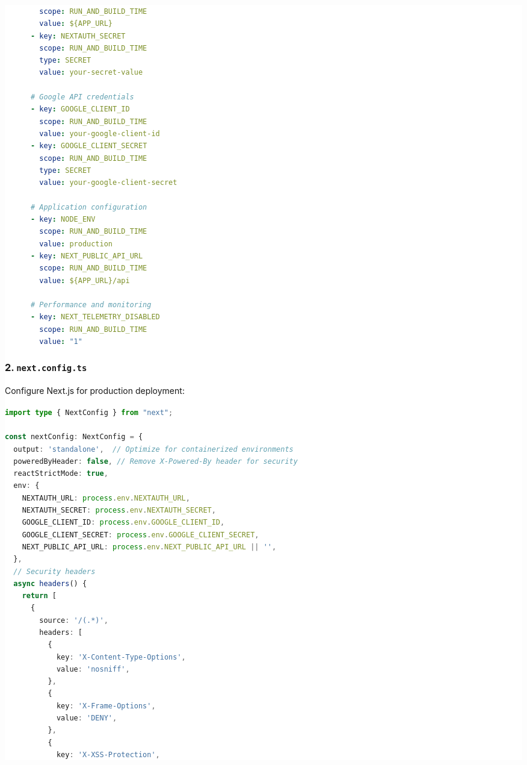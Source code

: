 ```yaml
        scope: RUN_AND_BUILD_TIME
        value: ${APP_URL}
      - key: NEXTAUTH_SECRET
        scope: RUN_AND_BUILD_TIME
        type: SECRET
        value: your-secret-value
      
      # Google API credentials
      - key: GOOGLE_CLIENT_ID
        scope: RUN_AND_BUILD_TIME
        value: your-google-client-id
      - key: GOOGLE_CLIENT_SECRET
        scope: RUN_AND_BUILD_TIME
        type: SECRET
        value: your-google-client-secret
      
      # Application configuration
      - key: NODE_ENV
        scope: RUN_AND_BUILD_TIME
        value: production
      - key: NEXT_PUBLIC_API_URL
        scope: RUN_AND_BUILD_TIME
        value: ${APP_URL}/api
      
      # Performance and monitoring
      - key: NEXT_TELEMETRY_DISABLED
        scope: RUN_AND_BUILD_TIME
        value: "1"
```

### 2. `next.config.ts`

Configure Next.js for production deployment:

```typescript
import type { NextConfig } from "next";

const nextConfig: NextConfig = {
  output: 'standalone',  // Optimize for containerized environments
  poweredByHeader: false, // Remove X-Powered-By header for security
  reactStrictMode: true,
  env: {
    NEXTAUTH_URL: process.env.NEXTAUTH_URL,
    NEXTAUTH_SECRET: process.env.NEXTAUTH_SECRET,
    GOOGLE_CLIENT_ID: process.env.GOOGLE_CLIENT_ID,
    GOOGLE_CLIENT_SECRET: process.env.GOOGLE_CLIENT_SECRET,
    NEXT_PUBLIC_API_URL: process.env.NEXT_PUBLIC_API_URL || '',
  },
  // Security headers
  async headers() {
    return [
      {
        source: '/(.*)',
        headers: [
          {
            key: 'X-Content-Type-Options',
            value: 'nosniff',
          },
          {
            key: 'X-Frame-Options',
            value: 'DENY',
          },
          {
            key: 'X-XSS-Protection',
```